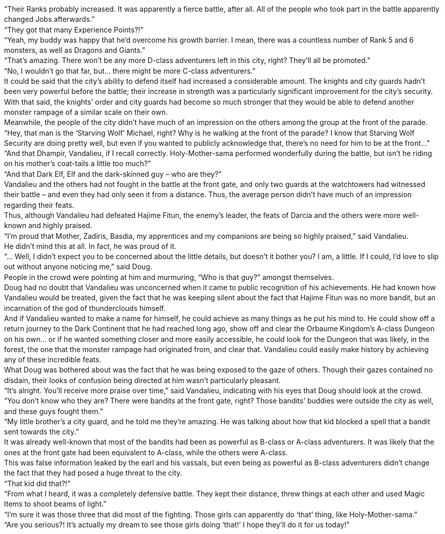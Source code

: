 “Their Ranks probably increased. It was apparently a fierce battle, after all. All of the people who took part in the battle apparently changed Jobs afterwards.”<br/>
“They got that many Experience Points?!”<br/>
“Yeah, my buddy was happy that he’d overcome his growth barrier. I mean, there was a countless number of Rank 5 and 6 monsters, as well as Dragons and Giants.”<br/>
“That’s amazing. There won’t be any more D-class adventurers left in this city, right? They’ll all be promoted.”<br/>
“No, I wouldn’t go that far, but… there might be more C-class adventurers.”<br/>
It could be said that the city’s ability to defend itself had increased a considerable amount. The knights and city guards hadn’t been very powerful before the battle; their increase in strength was a particularly significant improvement for the city’s security.<br/>
With that said, the knights’ order and city guards had become so much stronger that they would be able to defend another monster rampage of a similar scale on their own.<br/>
Meanwhile, the people of the city didn’t have much of an impression on the others among the group at the front of the parade.<br/>
“Hey, that man is the ‘Starving Wolf’ Michael, right? Why is he walking at the front of the parade? I know that Starving Wolf Security are doing pretty well, but even if you wanted to publicly acknowledge that, there’s no need for him to be at the front…”<br/>
“And that Dhampir, Vandalieu, if I recall correctly. Holy-Mother-sama performed wonderfully during the battle, but isn’t he riding on his mother’s coat-tails a little too much?”<br/>
“And that Dark Elf, Elf and the dark-skinned guy – who are they?”<br/>
Vandalieu and the others had not fought in the battle at the front gate, and only two guards at the watchtowers had witnessed their battle – and even they had only seen it from a distance. Thus, the average person didn’t have much of an impression regarding their feats.<br/>
Thus, although Vandalieu had defeated Hajime Fitun, the enemy’s leader, the feats of Darcia and the others were more well-known and highly praised.<br/>
“I’m proud that Mother, Zadiris, Basdia, my apprentices and my companions are being so highly praised,” said Vandalieu.<br/>
He didn’t mind this at all. In fact, he was proud of it.<br/>
“… Well, I didn’t expect you to be concerned about the little details, but doesn’t it bother you? I am, a little. If I could, I’d love to slip out without anyone noticing me,” said Doug.<br/>
People in the crowd were pointing at him and murmuring, “Who is that guy?” amongst themselves.<br/>
Doug had no doubt that Vandalieu was unconcerned when it came to public recognition of his achievements. He had known how Vandalieu would be treated, given the fact that he was keeping silent about the fact that Hajime Fitun was no more bandit, but an incarnation of the god of thunderclouds himself.<br/>
And if Vandalieu wanted to make a name for himself, he could achieve as many things as he put his mind to. He could show off a return journey to the Dark Continent that he had reached long ago, show off and clear the Orbaume Kingdom’s A-class Dungeon on his own… or if he wanted something closer and more easily accessible, he could look for the Dungeon that was likely, in the forest, the one that the monster rampage had originated from, and clear that. Vandalieu could easily make history by achieving any of these incredible feats.<br/>
What Doug was bothered about was the fact that he was being exposed to the gaze of others. Though their gazes contained no disdain, their looks of confusion being directed at him wasn’t particularly pleasant.<br/>
“It’s alright. You’ll receive more praise over time,” said Vandalieu, indicating with his eyes that Doug should look at the crowd.<br/>
“You don’t know who they are? There were bandits at the front gate, right? Those bandits’ buddies were outside the city as well, and these guys fought them.”<br/>
“My little brother’s a city guard, and he told me they’re amazing. He was talking about how that kid blocked a spell that a bandit sent towards the city.”<br/>
It was already well-known that most of the bandits had been as powerful as B-class or A-class adventurers. It was likely that the ones at the front gate had been equivalent to A-class, while the others were A-class.<br/>
This was false information leaked by the earl and his vassals, but even being as powerful as B-class adventurers didn’t change the fact that they had posed a huge threat to the city.<br/>
“That kid did that?!”<br/>
“From what I heard, it was a completely defensive battle. They kept their distance, threw things at each other and used Magic Items to shoot beams of light.”<br/>
“I’m sure it was those three that did most of the fighting. Those girls can apparently do ‘that’ thing, like Holy-Mother-sama.”<br/>
“Are you serious?! It’s actually my dream to see those girls doing ‘that!’ I hope they’ll do it for us today!”<br/>